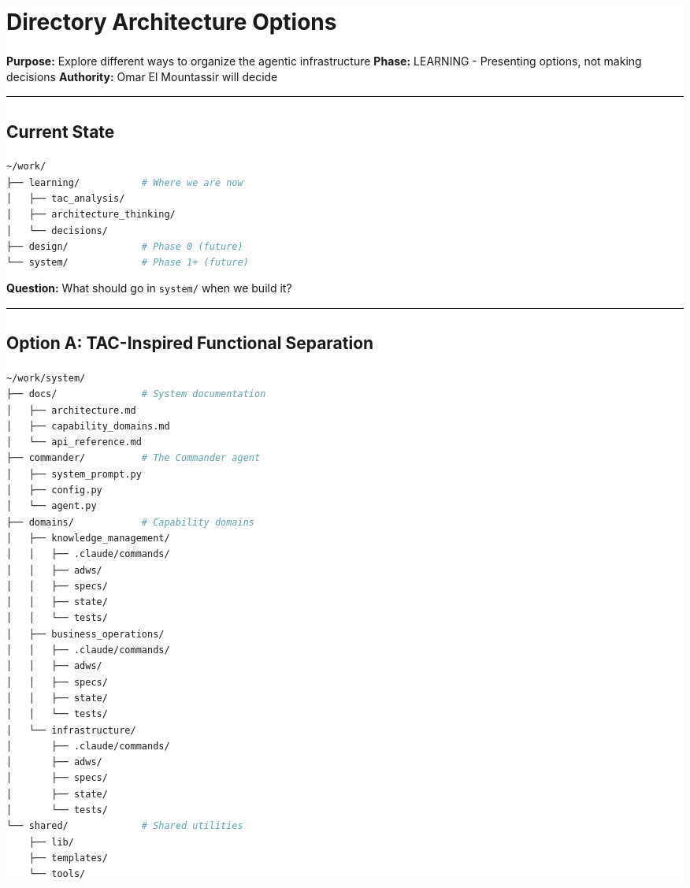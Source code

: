 # Directory Architecture Options

**Purpose:** Explore different ways to organize the agentic infrastructure
**Phase:** LEARNING - Presenting options, not making decisions
**Authority:** Omar El Mountassir will decide

---

## Current State

```sh
~/work/
├── learning/           # Where we are now
│   ├── tac_analysis/
│   ├── architecture_thinking/
│   └── decisions/
├── design/             # Phase 0 (future)
└── system/             # Phase 1+ (future)
```

**Question:** What should go in `system/` when we build it?

---

## Option A: TAC-Inspired Functional Separation

```sh
~/work/system/
├── docs/               # System documentation
│   ├── architecture.md
│   ├── capability_domains.md
│   └── api_reference.md
├── commander/          # The Commander agent
│   ├── system_prompt.py
│   ├── config.py
│   └── agent.py
├── domains/            # Capability domains
│   ├── knowledge_management/
│   │   ├── .claude/commands/
│   │   ├── adws/
│   │   ├── specs/
│   │   ├── state/
│   │   └── tests/
│   ├── business_operations/
│   │   ├── .claude/commands/
│   │   ├── adws/
│   │   ├── specs/
│   │   ├── state/
│   │   └── tests/
│   └── infrastructure/
│       ├── .claude/commands/
│       ├── adws/
│       ├── specs/
│       ├── state/
│       └── tests/
└── shared/             # Shared utilities
    ├── lib/
    ├── templates/
    └── tools/
```
